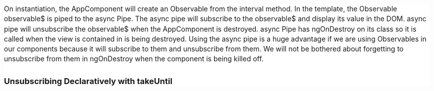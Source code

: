On instantiation, the AppComponent will create an Observable from the interval method. In the template, the Observable observable$ is piped to the async Pipe. The async pipe will subscribe to the observable$ and display its value in the DOM. async pipe will unsubscribe the observable\$ when the AppComponent is destroyed. async Pipe has ngOnDestroy on its class so it is called when the view is contained in is being destroyed.
Using the async pipe is a huge advantage if we are using Observables in our components because it will subscribe to them and unsubscribe from them. We will not be bothered about forgetting to unsubscribe from them in ngOnDestroy when the component is being killed off.

### Unsubscribing Declaratively with takeUntil

